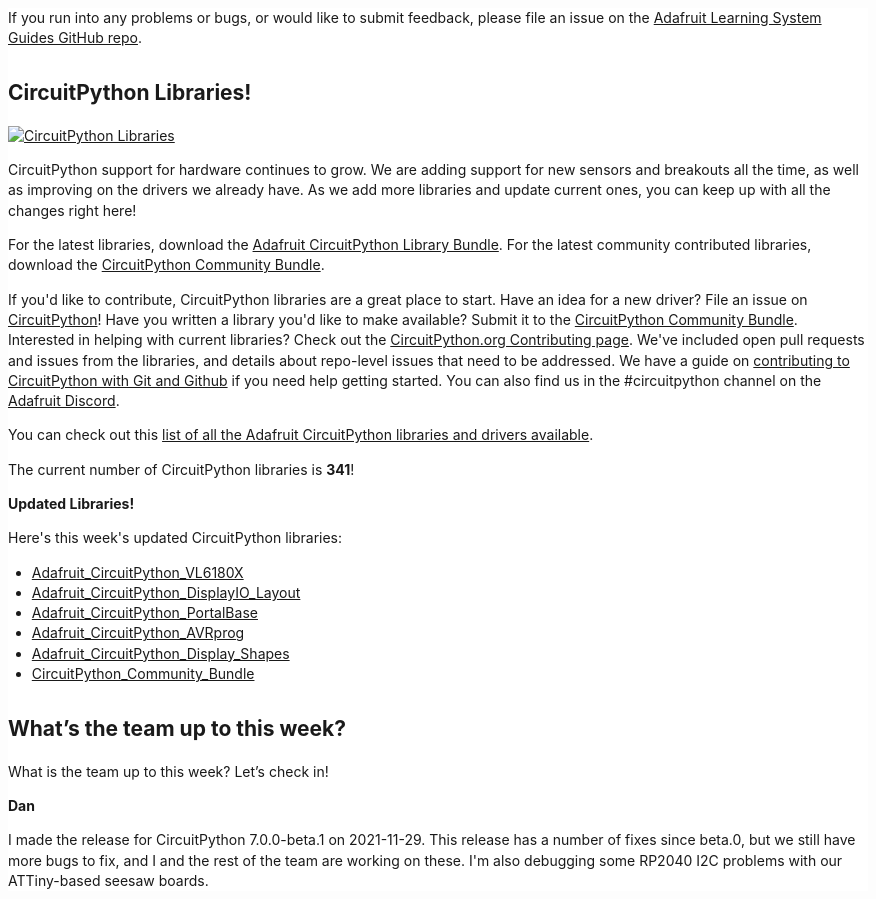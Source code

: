 If you run into any problems or bugs, or would like to submit feedback, please file an issue on the [Adafruit Learning System Guides GitHub repo](https://github.com/adafruit/Adafruit_Learning_System_Guides/issues).

## CircuitPython Libraries!

[![CircuitPython Libraries](../assets/20211207/blinka.png)](https://circuitpython.org/libraries)

CircuitPython support for hardware continues to grow. We are adding support for new sensors and breakouts all the time, as well as improving on the drivers we already have. As we add more libraries and update current ones, you can keep up with all the changes right here!

For the latest libraries, download the [Adafruit CircuitPython Library Bundle](https://circuitpython.org/libraries). For the latest community contributed libraries, download the [CircuitPython Community Bundle](https://github.com/adafruit/CircuitPython_Community_Bundle/releases).

If you'd like to contribute, CircuitPython libraries are a great place to start. Have an idea for a new driver? File an issue on [CircuitPython](https://github.com/adafruit/circuitpython/issues)! Have you written a library you'd like to make available? Submit it to the [CircuitPython Community Bundle](https://github.com/adafruit/CircuitPython_Community_Bundle). Interested in helping with current libraries? Check out the [CircuitPython.org Contributing page](https://circuitpython.org/contributing). We've included open pull requests and issues from the libraries, and details about repo-level issues that need to be addressed. We have a guide on [contributing to CircuitPython with Git and Github](https://learn.adafruit.com/contribute-to-circuitpython-with-git-and-github) if you need help getting started. You can also find us in the #circuitpython channel on the [Adafruit Discord](https://adafru.it/discord).

You can check out this [list of all the Adafruit CircuitPython libraries and drivers available](https://github.com/adafruit/Adafruit_CircuitPython_Bundle/blob/master/circuitpython_library_list.md). 

The current number of CircuitPython libraries is **341**!

**Updated Libraries!**

Here's this week's updated CircuitPython libraries:

 * [Adafruit_CircuitPython_VL6180X](https://github.com/adafruit/Adafruit_CircuitPython_VL6180X)
 * [Adafruit_CircuitPython_DisplayIO_Layout](https://github.com/adafruit/Adafruit_CircuitPython_DisplayIO_Layout)
 * [Adafruit_CircuitPython_PortalBase](https://github.com/adafruit/Adafruit_CircuitPython_PortalBase)
 * [Adafruit_CircuitPython_AVRprog](https://github.com/adafruit/Adafruit_CircuitPython_AVRprog)
 * [Adafruit_CircuitPython_Display_Shapes](https://github.com/adafruit/Adafruit_CircuitPython_Display_Shapes)
 * [CircuitPython_Community_Bundle](https://github.com/adafruit/CircuitPython_Community_Bundle)

## What’s the team up to this week?

What is the team up to this week? Let’s check in!

**Dan**

I made the release for CircuitPython 7.0.0-beta.1 on 2021-11-29. This release has a number of fixes since beta.0, but we still have more bugs to fix, and I and the rest of the team are working on these. I'm also debugging some RP2040 I2C problems with our ATTiny-based seesaw boards.

